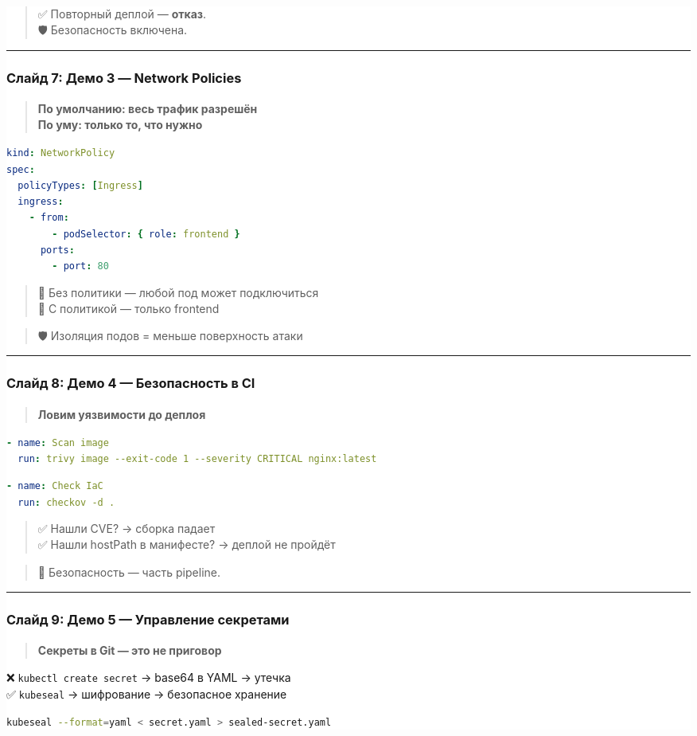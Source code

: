 > ✅ Повторный деплой — **отказ**.  
> 🛡 Безопасность включена.

---

### **Слайд 7: Демо 3 — Network Policies**
> **По умолчанию: весь трафик разрешён**  
> **По уму: только то, что нужно**

```yaml
kind: NetworkPolicy
spec:
  policyTypes: [Ingress]
  ingress:
    - from:
        - podSelector: { role: frontend }
      ports:
        - port: 80
```

> 🔹 Без политики — любой под может подключиться  
> 🔹 С политикой — только frontend

> 🛡 Изоляция подов = меньше поверхность атаки

---

### **Слайд 8: Демо 4 — Безопасность в CI**
> **Ловим уязвимости до деплоя**

```yaml
- name: Scan image
  run: trivy image --exit-code 1 --severity CRITICAL nginx:latest
```

```yaml
- name: Check IaC
  run: checkov -d .
```

> ✅ Нашли CVE? → сборка падает  
> ✅ Нашли hostPath в манифесте? → деплой не пройдёт

> 🔐 Безопасность — часть pipeline.

---

### **Слайд 9: Демо 5 — Управление секретами**
> **Секреты в Git — это не приговор**

❌ `kubectl create secret` → base64 в YAML → утечка  
✅ `kubeseal` → шифрование → безопасное хранение

```bash
kubeseal --format=yaml < secret.yaml > sealed-secret.yaml
```
